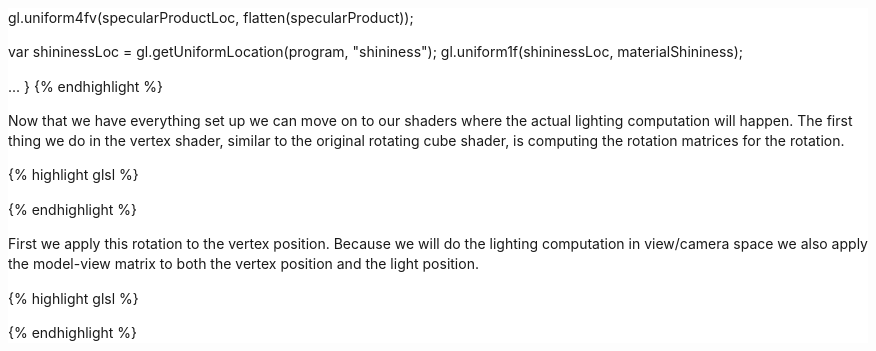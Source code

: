   gl.uniform4fv(specularProductLoc, flatten(specularProduct));

  var shininessLoc = gl.getUniformLocation(program, "shininess");
  gl.uniform1f(shininessLoc, materialShininess);


  ...
}
{% endhighlight %}

Now that we have everything set up we can move on to our shaders where the
actual lighting computation will happen. The first thing we do in the vertex
shader, similar to the original rotating cube shader, is computing the rotation
matrices for the rotation.

{% highlight glsl %}
<script id="vertex-shader" type="x-shader/x-vertex">
  uniform vec3 theta;

  void main()
  {
    vec3 angles = radians(theta);
    vec3 c = cos(angles);
    vec3 s = sin(angles);
    mat4 rx = mat4(
      1.0, 0.0, 0.0, 0.0,
      0.0, c.x, s.x, 0.0,
      0.0, -s.x, c.x, 0.0,
      0.0, 0.0, 0.0, 1.0
    );
    mat4 ry = mat4(
      c.y, 0.0, -s.y, 0.0,
      0.0, 1.0, 0.0, 0.0,
      s.y, 0.0, c.y, 0.0,
      0.0, 0.0, 0.0, 1.0
    );

    ...
  }
</script>
{% endhighlight %}

First we apply this rotation to the vertex position. Because we will do the
lighting computation in view/camera space we also apply the model-view matrix to
both the vertex position and the light position.

{% highlight glsl %}
<script id="vertex-shader" type="x-shader/x-vertex">
  attribute vec4 vPosition;

  uniform mat4 modelViewMatrix;
  uniform vec4 lightPosition;

  void main()
  {
    ...

    vec3 pos = (modelViewMatrix * rx * ry * vPosition).xyz;
    vec3 lightPos = (modelViewMatrix * lightPosition).xyz;

    ...
  }
</script>
{% endhighlight %}
